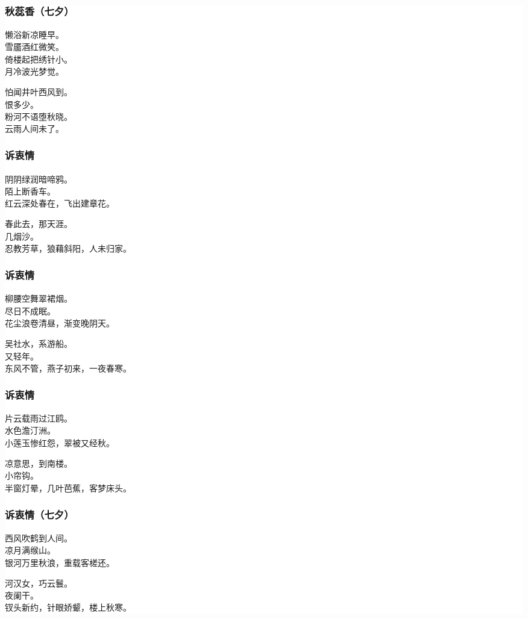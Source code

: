 
### 秋蕊香（七夕）

懒浴新凉睡早。  
雪靥酒红微笑。  
倚楼起把绣针小。  
月冷波光梦觉。  

怕闻井叶西风到。  
恨多少。  
粉河不语堕秋晓。  
云雨人间未了。  


### 诉衷情

阴阴绿润暗啼鸦。  
陌上断香车。  
红云深处春在，飞出建章花。  

春此去，那天涯。  
几烟沙。  
忍教芳草，狼藉斜阳，人未归家。  


### 诉衷情

柳腰空舞翠裙烟。  
尽日不成眠。  
花尘浪卷清昼，渐变晚阴天。  

吴社水，系游船。  
又轻年。  
东风不管，燕子初来，一夜春寒。  


### 诉衷情

片云载雨过江鸥。  
水色澹汀洲。  
小莲玉惨红怨，翠被又经秋。  

凉意思，到南楼。  
小帘钩。  
半窗灯晕，几叶芭蕉，客梦床头。  


### 诉衷情（七夕）

西风吹鹤到人间。  
凉月满缑山。  
银河万里秋浪，重载客槎还。  

河汉女，巧云鬟。  
夜阑干。  
钗头新约，针眼娇颦，楼上秋寒。  
